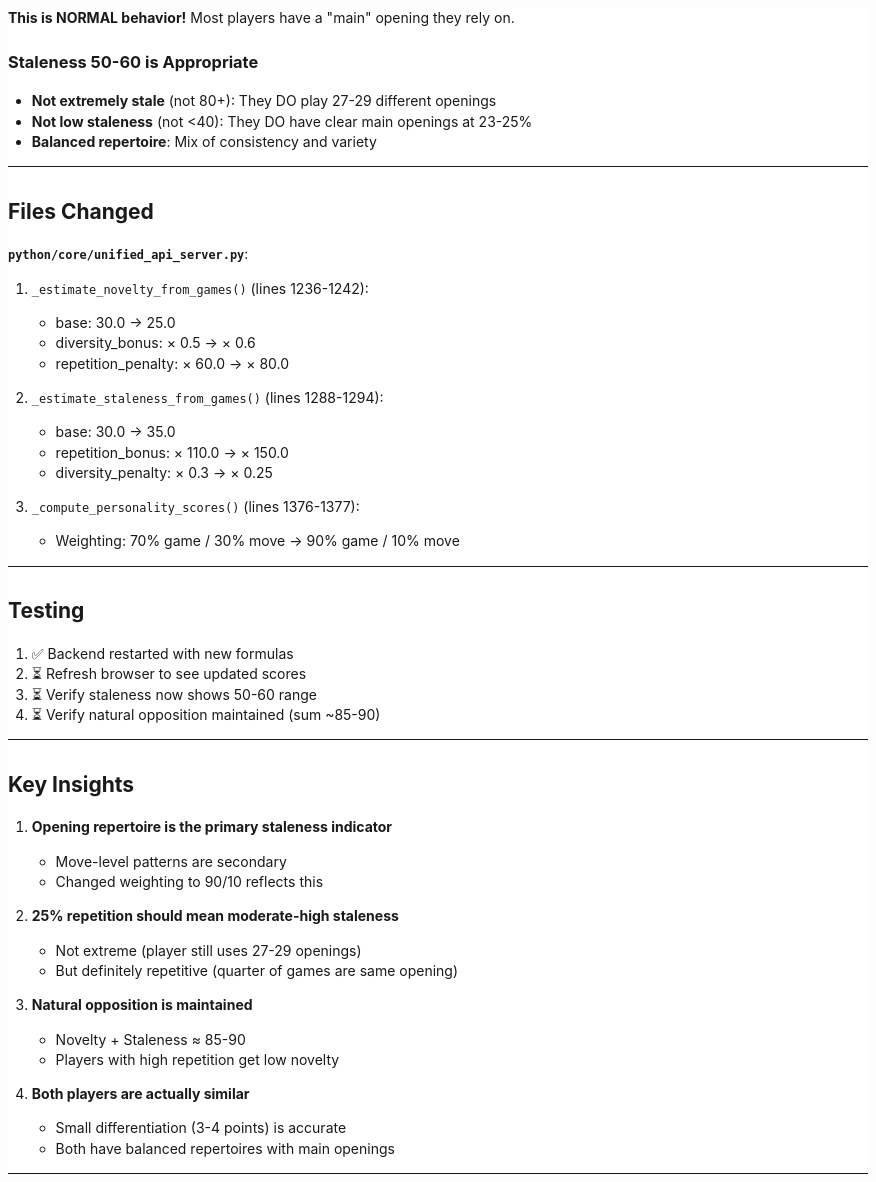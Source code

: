 **This is NORMAL behavior!** Most players have a "main" opening they rely on.

### Staleness 50-60 is Appropriate

- **Not extremely stale** (not 80+): They DO play 27-29 different openings
- **Not low staleness** (not <40): They DO have clear main openings at 23-25%
- **Balanced repertoire**: Mix of consistency and variety

---

## Files Changed

**`python/core/unified_api_server.py`**:

1. `_estimate_novelty_from_games()` (lines 1236-1242):
   - base: 30.0 → 25.0
   - diversity_bonus: × 0.5 → × 0.6
   - repetition_penalty: × 60.0 → × 80.0

2. `_estimate_staleness_from_games()` (lines 1288-1294):
   - base: 30.0 → 35.0
   - repetition_bonus: × 110.0 → × 150.0
   - diversity_penalty: × 0.3 → × 0.25

3. `_compute_personality_scores()` (lines 1376-1377):
   - Weighting: 70% game / 30% move → 90% game / 10% move

---

## Testing

1. ✅ Backend restarted with new formulas
2. ⏳ Refresh browser to see updated scores
3. ⏳ Verify staleness now shows 50-60 range
4. ⏳ Verify natural opposition maintained (sum ~85-90)

---

## Key Insights

1. **Opening repertoire is the primary staleness indicator**
   - Move-level patterns are secondary
   - Changed weighting to 90/10 reflects this

2. **25% repetition should mean moderate-high staleness**
   - Not extreme (player still uses 27-29 openings)
   - But definitely repetitive (quarter of games are same opening)

3. **Natural opposition is maintained**
   - Novelty + Staleness ≈ 85-90
   - Players with high repetition get low novelty

4. **Both players are actually similar**
   - Small differentiation (3-4 points) is accurate
   - Both have balanced repertoires with main openings

---